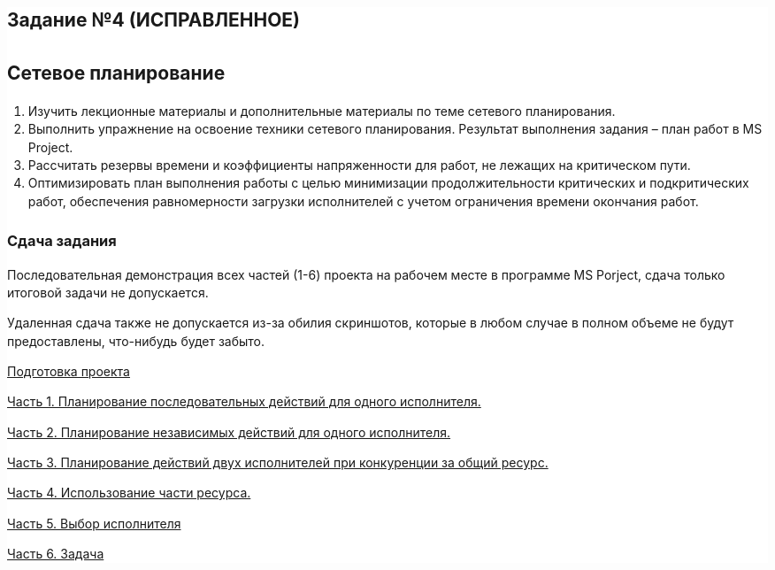 ## Задание №4 (ИСПРАВЛЕННОЕ)

## Сетевое планирование

1.	Изучить лекционные материалы и дополнительные материалы по теме сетевого планирования.
1.	Выполнить упражнение на освоение техники сетевого планирования. Результат выполнения задания – план работ в MS Project.
1.	Рассчитать резервы времени и коэффициенты напряженности для работ, не лежащих на критическом пути.
1.	Оптимизировать план выполнения работы с целью минимизации продолжительности критических и подкритических работ, обеспечения равномерности загрузки исполнителей с учетом ограничения времени окончания работ.

### Сдача задания

Последовательная демонстрация всех частей (1-6) проекта на рабочем месте в программе MS Porject, сдача только итоговой задачи не допускается.

Удаленная сдача также не допускается из-за обилия скриншотов, которые в любом случае в полном объеме не будут предоставлены, что-нибудь будет забыто.

[Подготовка проекта](https://gitwork.ru/sub/tpro/blob/master/task4.md#%D0%BF%D0%BE%D0%B4%D0%B3%D0%BE%D1%82%D0%BE%D0%B2%D0%BA%D0%B0-%D0%BF%D1%80%D0%BE%D0%B5%D0%BA%D1%82%D0%B0)

[Часть 1. Планирование последовательных действий для одного исполнителя.](https://gitwork.ru/sub/tpro/blob/master/task4.md#%D1%87%D0%B0%D1%81%D1%82%D1%8C-1-%D0%BF%D0%BB%D0%B0%D0%BD%D0%B8%D1%80%D0%BE%D0%B2%D0%B0%D0%BD%D0%B8%D0%B5-%D0%BF%D0%BE%D1%81%D0%BB%D0%B5%D0%B4%D0%BE%D0%B2%D0%B0%D1%82%D0%B5%D0%BB%D1%8C%D0%BD%D1%8B%D1%85-%D0%B4%D0%B5%D0%B9%D1%81%D1%82%D0%B2%D0%B8%D0%B9-%D0%B4%D0%BB%D1%8F-%D0%BE%D0%B4%D0%BD%D0%BE%D0%B3%D0%BE-%D0%B8%D1%81%D0%BF%D0%BE%D0%BB%D0%BD%D0%B8%D1%82%D0%B5%D0%BB%D1%8F)

[Часть 2. Планирование независимых действий для одного исполнителя.](https://gitwork.ru/sub/tpro/blob/master/task4.md#%D1%87%D0%B0%D1%81%D1%82%D1%8C-2-%D0%BF%D0%BB%D0%B0%D0%BD%D0%B8%D1%80%D0%BE%D0%B2%D0%B0%D0%BD%D0%B8%D0%B5-%D0%BD%D0%B5%D0%B7%D0%B0%D0%B2%D0%B8%D1%81%D0%B8%D0%BC%D1%8B%D1%85-%D0%B4%D0%B5%D0%B9%D1%81%D1%82%D0%B2%D0%B8%D0%B9-%D0%B4%D0%BB%D1%8F-%D0%BE%D0%B4%D0%BD%D0%BE%D0%B3%D0%BE-%D0%B8%D1%81%D0%BF%D0%BE%D0%BB%D0%BD%D0%B8%D1%82%D0%B5%D0%BB%D1%8F)

[Часть 3. Планирование действий двух исполнителей при конкуренции за общий ресурс.](https://gitwork.ru/sub/tpro/blob/master/task4.md#%D1%87%D0%B0%D1%81%D1%82%D1%8C-3-%D0%BF%D0%BB%D0%B0%D0%BD%D0%B8%D1%80%D0%BE%D0%B2%D0%B0%D0%BD%D0%B8%D0%B5-%D0%B4%D0%B5%D0%B9%D1%81%D1%82%D0%B2%D0%B8%D0%B9-%D0%B4%D0%B2%D1%83%D1%85-%D0%B8%D1%81%D0%BF%D0%BE%D0%BB%D0%BD%D0%B8%D1%82%D0%B5%D0%BB%D0%B5%D0%B9-%D0%BF%D1%80%D0%B8-%D0%BA%D0%BE%D0%BD%D0%BA%D1%83%D1%80%D0%B5%D0%BD%D1%86%D0%B8%D0%B8-%D0%B7%D0%B0-%D0%BE%D0%B1%D1%89%D0%B8%D0%B9-%D1%80%D0%B5%D1%81%D1%83%D1%80%D1%81)

[Часть 4. Использование части ресурса.](https://gitwork.ru/sub/tpro/blob/master/task4.md#%D1%87%D0%B0%D1%81%D1%82%D1%8C-4-%D0%B8%D1%81%D0%BF%D0%BE%D0%BB%D1%8C%D0%B7%D0%BE%D0%B2%D0%B0%D0%BD%D0%B8%D0%B5-%D1%87%D0%B0%D1%81%D1%82%D0%B8-%D1%80%D0%B5%D1%81%D1%83%D1%80%D1%81%D0%B0)

[Часть 5. Выбор исполнителя](https://gitwork.ru/sub/tpro/blob/master/task4.md#%D1%87%D0%B0%D1%81%D1%82%D1%8C-5-%D0%B2%D1%8B%D0%B1%D0%BE%D1%80-%D0%B8%D1%81%D0%BF%D0%BE%D0%BB%D0%BD%D0%B8%D1%82%D0%B5%D0%BB%D1%8F)

[Часть 6. Задача](https://gitwork.ru/sub/tpro/blob/master/task4.md#%D1%87%D0%B0%D1%81%D1%82%D1%8C-6-%D0%B7%D0%B0%D0%B4%D0%B0%D1%87%D0%B0)
